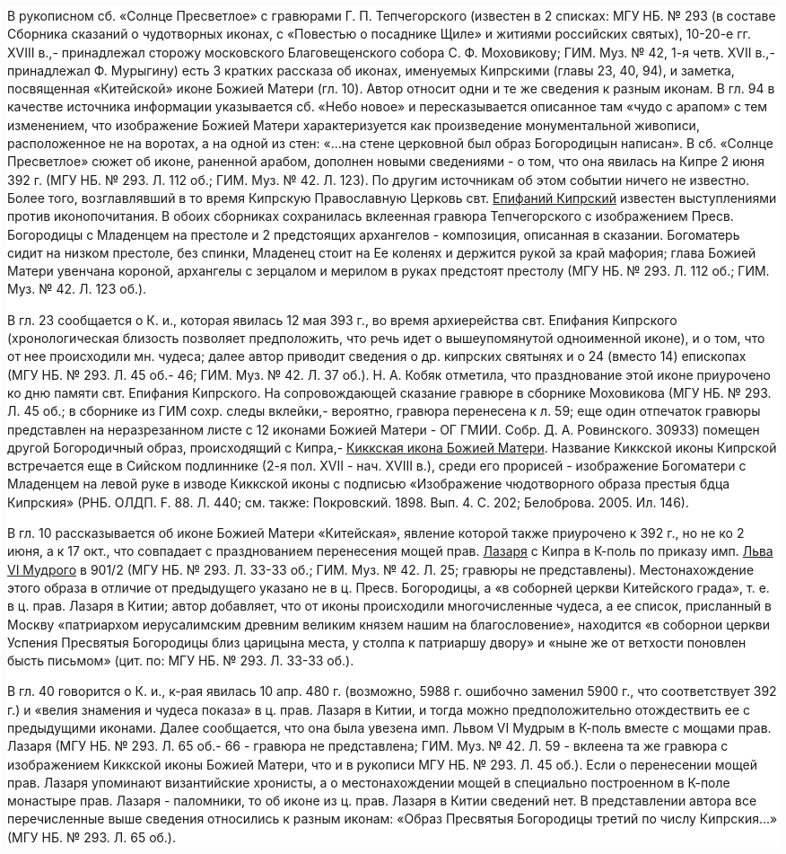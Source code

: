В рукописном сб. «Солнце Пресветлое» с гравюрами Г. П. Тепчегорского (известен в 2 списках: МГУ НБ. № 293 (в составе Сборника сказаний о чудотворных иконах, с «Повестью о посаднике Щиле» и житиями российских святых), 10-20-е гг. XVIII в.,- принадлежал сторожу московского Благовещенского собора С. Ф. Моховикову; ГИМ. Муз. № 42, 1-я четв. XVII в.,- принадлежал Ф. Мурыгину) есть 3 кратких рассказа об иконах, именуемых Кипрскими (главы 23, 40, 94), и заметка, посвященная «Китейской» иконе Божией Матери (гл. 10). Автор относит одни и те же сведения к разным иконам. В гл. 94 в качестве источника информации указывается сб. «Небо новое» и пересказывается описанное там «чудо с арапом» с тем изменением, что изображение Божией Матери характеризуется как произведение монументальной живописи, расположенное не на воротах, а на одной из стен: «...на стене церковной был образ Богородицын написан». В сб. «Солнце Пресветлое» сюжет об иконе, раненной арабом, дополнен новыми сведениями - о том, что она явилась на Кипре 2 июня 392 г. (МГУ НБ. № 293. Л. 112 об.; ГИМ. Муз. № 42. Л. 123). По другим источникам об этом событии ничего не известно. Более того, возглавлявший в то время Кипрскую Православную Церковь свт. [Епифаний Кипрский](<https://pravenc.ru/text/Епифаний Кипрский.html>) известен выступлениями против иконопочитания. В обоих сборниках сохранилась вклеенная гравюра Тепчегорского с изображением Пресв. Богородицы с Младенцем на престоле и 2 предстоящих архангелов - композиция, описанная в сказании. Богоматерь сидит на низком престоле, без спинки, Младенец стоит на Ее коленях и держится рукой за край мафория; глава Божией Матери увенчана короной, архангелы с зерцалом и мерилом в руках предстоят престолу (МГУ НБ. № 293. Л. 112 об.; ГИМ. Муз. № 42. Л. 123 об.).

В гл. 23 сообщается о К. и., которая явилась 12 мая 393 г., во время архиерейства свт. Епифания Кипрского (хронологическая близость позволяет предположить, что речь идет о вышеупомянутой одноименной иконе), и о том, что от нее происходили мн. чудеса; далее автор приводит сведения о др. кипрских святынях и о 24 (вместо 14) епископах (МГУ НБ. № 293. Л. 45 об.- 46; ГИМ. Муз. № 42. Л. 37 об.). Н. А. Кобяк отметила, что празднование этой иконе приурочено ко дню памяти свт. Епифания Кипрского. На сопровождающей сказание гравюре в сборнике Моховикова (МГУ НБ. № 293. Л. 45 об.; в сборнике из ГИМ сохр. следы вклейки,- вероятно, гравюра перенесена к л. 59; еще один отпечаток гравюры представлен на неразрезанном листе с 12 иконами Божией Матери - ОГ ГМИИ. Собр. Д. А. Ровинского. 30933) помещен другой Богородичный образ, происходящий с Кипра,- [Киккская икона Божией Матери](<https://pravenc.ru/text/Киккская икона Божией Матери.html>). Название Киккской иконы Кипрской встречается еще в Сийском подлиннике (2-я пол. XVII - нач. XVIII в.), среди его прорисей - изображение Богоматери с Младенцем на левой руке в изводе Киккской иконы с подписью «Изображение чюдотворного образа престыя бдца Кипрския» (РНБ. ОЛДП. F. 88. Л. 440; см. также: Покровский. 1898. Вып. 4. С. 202; Белоброва. 2005. Ил. 146).

В гл. 10 рассказывается об иконе Божией Матери «Китейская», явление которой также приурочено к 392 г., но не ко 2 июня, а к 17 окт., что совпадает с празднованием перенесения мощей прав. [Лазаря](https://pravenc.ru/text/Лазарь.html) с Кипра в К-поль по приказу имп. [Льва VI Мудрого](<https://pravenc.ru/text/Лев VI Мудрый.html>) в 901/2 (МГУ НБ. № 293. Л. 33-33 об.; ГИМ. Муз. № 42. Л. 25; гравюры не представлены). Местонахождение этого образа в отличие от предыдущего указано не в ц. Пресв. Богородицы, а «в соборней церкви Китейского града», т. е. в ц. прав. Лазаря в Китии; автор добавляет, что от иконы происходили многочисленные чудеса, а ее список, присланный в Москву «патриархом иерусалимским древним великим князем нашим на благословение», находится «в соборнои церкви Успения Пресвятыя Богородицы близ царицына места, у столпа к патриаршу двору» и «ныне же от ветхости поновлен бысть письмом» (цит. по: МГУ НБ. № 293. Л. 33-33 об.).

В гл. 40 говорится о К. и., к-рая явилась 10 апр. 480 г. (возможно, 5988 г. ошибочно заменил 5900 г., что соответствует 392 г.) и «велия знамения и чудеса показа» в ц. прав. Лазаря в Китии, и тогда можно предположительно отождествить ее с предыдущими иконами. Далее сообщается, что она была увезена имп. Львом VI Мудрым в К-поль вместе с мощами прав. Лазаря (МГУ НБ. № 293. Л. 65 об.- 66 - гравюра не представлена; ГИМ. Муз. № 42. Л. 59 - вклеена та же гравюра с изображением Киккской иконы Божией Матери, что и в рукописи МГУ НБ. № 293. Л. 45 об.). Если о перенесении мощей прав. Лазаря упоминают византийские хронисты, а о местонахождении мощей в специально построенном в К-поле монастыре прав. Лазаря - паломники, то об иконе из ц. прав. Лазаря в Китии сведений нет. В представлении автора все перечисленные выше сведения относились к разным иконам: «Образ Пресвятыя Богородицы третий по числу Кипрския...» (МГУ НБ. № 293. Л. 65 об.).
